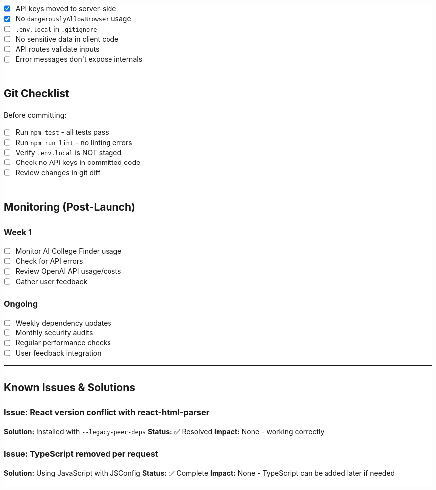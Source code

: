 - [x] API keys moved to server-side
- [x] No `dangerouslyAllowBrowser` usage
- [ ] `.env.local` in `.gitignore`
- [ ] No sensitive data in client code
- [ ] API routes validate inputs
- [ ] Error messages don't expose internals

---

## Git Checklist

Before committing:
- [ ] Run `npm test` - all tests pass
- [ ] Run `npm run lint` - no linting errors
- [ ] Verify `.env.local` is NOT staged
- [ ] Check no API keys in committed code
- [ ] Review changes in git diff

---

## Monitoring (Post-Launch)

### Week 1
- [ ] Monitor AI College Finder usage
- [ ] Check for API errors
- [ ] Review OpenAI API usage/costs
- [ ] Gather user feedback

### Ongoing
- [ ] Weekly dependency updates
- [ ] Monthly security audits
- [ ] Regular performance checks
- [ ] User feedback integration

---

## Known Issues & Solutions

### Issue: React version conflict with react-html-parser
**Solution:** Installed with `--legacy-peer-deps`
**Status:** ✅ Resolved
**Impact:** None - working correctly

### Issue: TypeScript removed per request
**Solution:** Using JavaScript with JSConfig
**Status:** ✅ Complete
**Impact:** None - TypeScript can be added later if needed

---
